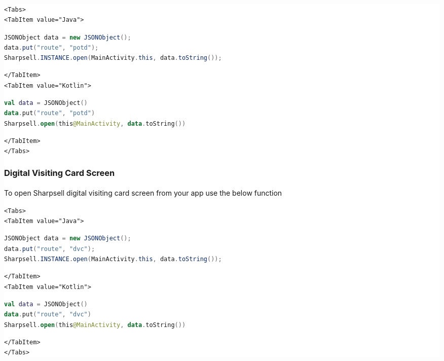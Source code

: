 ```mdx-code-block
<Tabs>
<TabItem value="Java">
```

```java
JSONObject data = new JSONObject();
data.put("route", "potd");
Sharpsell.INSTANCE.open(MainActivity.this, data.toString());
```

```mdx-code-block
</TabItem>
<TabItem value="Kotlin">
```

```kotlin
val data = JSONObject()
data.put("route", "potd")
Sharpsell.open(this@MainActivity, data.toString())
```

```mdx-code-block
</TabItem>
</Tabs>
```



### Digital Visiting Card Screen

To open Sharpsell digital visiting card screen from your app use the below function

```mdx-code-block
<Tabs>
<TabItem value="Java">
```

```java
JSONObject data = new JSONObject();
data.put("route", "dvc");
Sharpsell.INSTANCE.open(MainActivity.this, data.toString());
```

```mdx-code-block
</TabItem>
<TabItem value="Kotlin">
```

```kotlin
val data = JSONObject()
data.put("route", "dvc")
Sharpsell.open(this@MainActivity, data.toString())
```

```mdx-code-block
</TabItem>
</Tabs>
```

